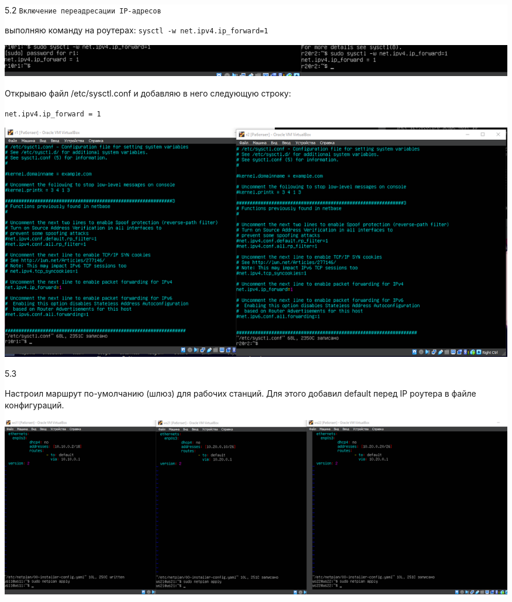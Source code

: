 5.2 `Включение переадресации IP-адресов`


выполняю команду на роутерах:
`sysctl -w net.ipv4.ip_forward=1`

![alt text](images/SysctlW.png)

Открываю файл /etc/sysctl.conf и добавляю в него следующую строку:

`net.ipv4.ip_forward = 1`

![alt text](images/WithOutCommit.png)


5.3

Настроил маршрут по-умолчанию (шлюз) для рабочих станций. Для этого добавил default перед IP роутера в файле конфигураций.

![alt text](images/defaultIp.png)
